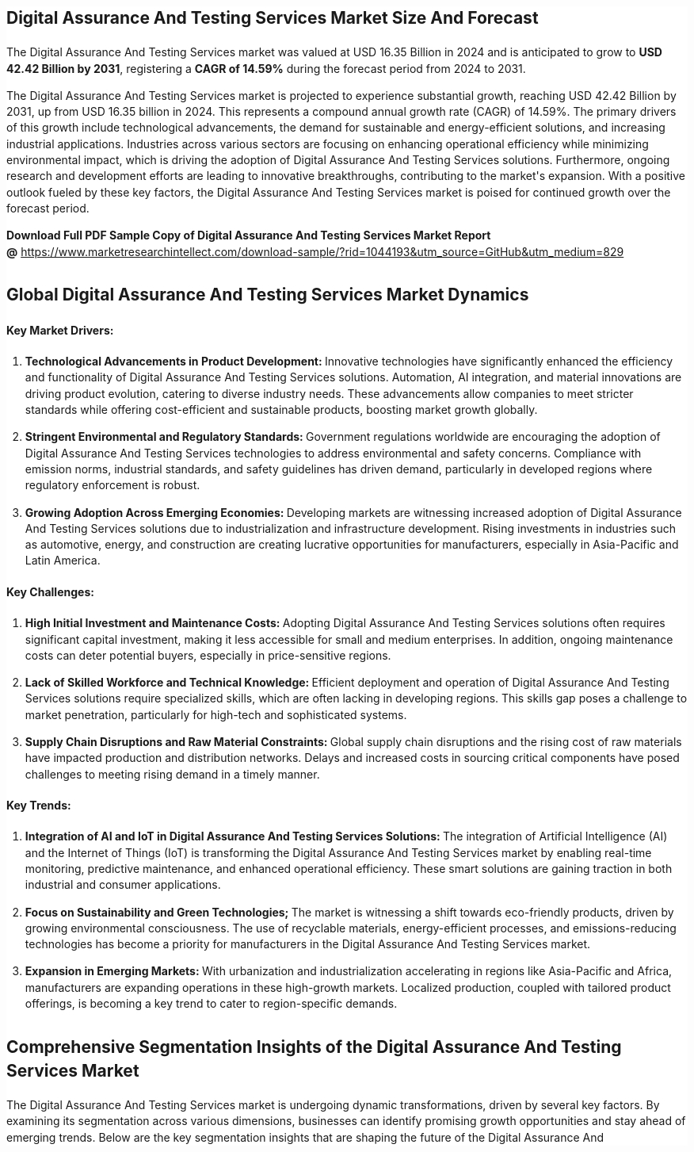 <h2>Digital Assurance And Testing Services Market Size And Forecast</h2><p>The Digital Assurance And Testing Services market was valued at USD 16.35 Billion in 2024 and is anticipated to grow to <strong>USD 42.42 Billion by 2031</strong>, registering a <strong>CAGR of 14.59%</strong> during the forecast period from 2024 to 2031.</p><p>The Digital Assurance And Testing Services market is projected to experience substantial growth, reaching USD 42.42 Billion by 2031, up from USD 16.35 billion in 2024. This represents a compound annual growth rate (CAGR) of 14.59%. The primary drivers of this growth include technological advancements, the demand for sustainable and energy-efficient solutions, and increasing industrial applications. Industries across various sectors are focusing on enhancing operational efficiency while minimizing environmental impact, which is driving the adoption of Digital Assurance And Testing Services solutions. Furthermore, ongoing research and development efforts are leading to innovative breakthroughs, contributing to the market's expansion. With a positive outlook fueled by these key factors, the Digital Assurance And Testing Services market is poised for continued growth over the forecast period.</p><p><strong>Download Full PDF Sample Copy of Digital Assurance And Testing Services Market Report @</strong>&nbsp;<a href="https://www.marketresearchintellect.com/download-sample/?rid=1044193&amp;utm_source=GitHub&amp;utm_medium=829">https://www.marketresearchintellect.com/download-sample/?rid=1044193&amp;utm_source=GitHub&amp;utm_medium=829</a></p><h2>Global Digital Assurance And Testing Services Market Dynamics</h2><h4><strong>Key Market Drivers:</strong></h4><ol><li><p><strong>Technological Advancements in Product Development:&nbsp;</strong>Innovative technologies have significantly enhanced the efficiency and functionality of Digital Assurance And Testing Services solutions. Automation, AI integration, and material innovations are driving product evolution, catering to diverse industry needs. These advancements allow companies to meet stricter standards while offering cost-efficient and sustainable products, boosting market growth globally.</p></li><li><p><strong>Stringent Environmental and Regulatory Standards:&nbsp;</strong>Government regulations worldwide are encouraging the adoption of Digital Assurance And Testing Services technologies to address environmental and safety concerns. Compliance with emission norms, industrial standards, and safety guidelines has driven demand, particularly in developed regions where regulatory enforcement is robust.</p></li><li><p><strong>Growing Adoption Across Emerging Economies:&nbsp;</strong>Developing markets are witnessing increased adoption of Digital Assurance And Testing Services solutions due to industrialization and infrastructure development. Rising investments in industries such as automotive, energy, and construction are creating lucrative opportunities for manufacturers, especially in Asia-Pacific and Latin America.</p></li></ol><h4><strong>Key Challenges:</strong></h4><ol><li><p><strong>High Initial Investment and Maintenance Costs:&nbsp;</strong>Adopting Digital Assurance And Testing Services solutions often requires significant capital investment, making it less accessible for small and medium enterprises. In addition, ongoing maintenance costs can deter potential buyers, especially in price-sensitive regions.</p></li><li><p><strong>Lack of Skilled Workforce and Technical Knowledge:&nbsp;</strong>Efficient deployment and operation of Digital Assurance And Testing Services solutions require specialized skills, which are often lacking in developing regions. This skills gap poses a challenge to market penetration, particularly for high-tech and sophisticated systems.</p></li><li><p><strong>Supply Chain Disruptions and Raw Material Constraints:&nbsp;</strong>Global supply chain disruptions and the rising cost of raw materials have impacted production and distribution networks. Delays and increased costs in sourcing critical components have posed challenges to meeting rising demand in a timely manner.</p></li></ol><h4><strong>Key Trends:</strong></h4><ol><li><p><strong>Integration of AI and IoT in Digital Assurance And Testing Services Solutions:&nbsp;</strong>The integration of Artificial Intelligence (AI) and the Internet of Things (IoT) is transforming the Digital Assurance And Testing Services market by enabling real-time monitoring, predictive maintenance, and enhanced operational efficiency. These smart solutions are gaining traction in both industrial and consumer applications.</p></li><li><p><strong>Focus on Sustainability and Green Technologies;&nbsp;</strong>The market is witnessing a shift towards eco-friendly products, driven by growing environmental consciousness. The use of recyclable materials, energy-efficient processes, and emissions-reducing technologies has become a priority for manufacturers in the Digital Assurance And Testing Services market.</p></li><li><p><strong>Expansion in Emerging Markets:&nbsp;</strong>With urbanization and industrialization accelerating in regions like Asia-Pacific and Africa, manufacturers are expanding operations in these high-growth markets. Localized production, coupled with tailored product offerings, is becoming a key trend to cater to region-specific demands.</p></li></ol><div class="article-main__content" data-test-id="publishing-text-block"><h2>Comprehensive Segmentation Insights of the Digital Assurance And Testing Services Market</h2><p>The Digital Assurance And Testing Services market is undergoing dynamic transformations, driven by several key factors. By examining its segmentation across various dimensions, businesses can identify promising growth opportunities and stay ahead of emerging trends. Below are the key segmentation insights that are shaping the future of the Digital Assurance And